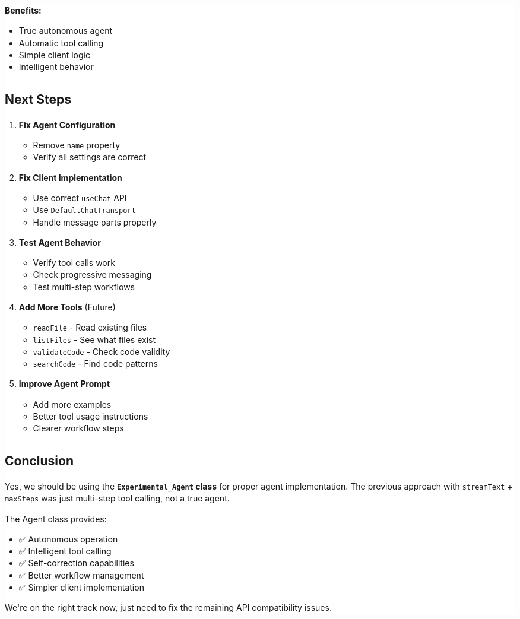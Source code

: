 **Benefits:**
- True autonomous agent
- Automatic tool calling
- Simple client logic
- Intelligent behavior

## Next Steps

1. **Fix Agent Configuration**
   - Remove `name` property
   - Verify all settings are correct

2. **Fix Client Implementation**
   - Use correct `useChat` API
   - Use `DefaultChatTransport`
   - Handle message parts properly

3. **Test Agent Behavior**
   - Verify tool calls work
   - Check progressive messaging
   - Test multi-step workflows

4. **Add More Tools** (Future)
   - `readFile` - Read existing files
   - `listFiles` - See what files exist
   - `validateCode` - Check code validity
   - `searchCode` - Find code patterns

5. **Improve Agent Prompt**
   - Add more examples
   - Better tool usage instructions
   - Clearer workflow steps

## Conclusion

Yes, we should be using the **`Experimental_Agent` class** for proper agent implementation. The previous approach with `streamText` + `maxSteps` was just multi-step tool calling, not a true agent.

The Agent class provides:
- ✅ Autonomous operation
- ✅ Intelligent tool calling
- ✅ Self-correction capabilities
- ✅ Better workflow management
- ✅ Simpler client implementation

We're on the right track now, just need to fix the remaining API compatibility issues.
